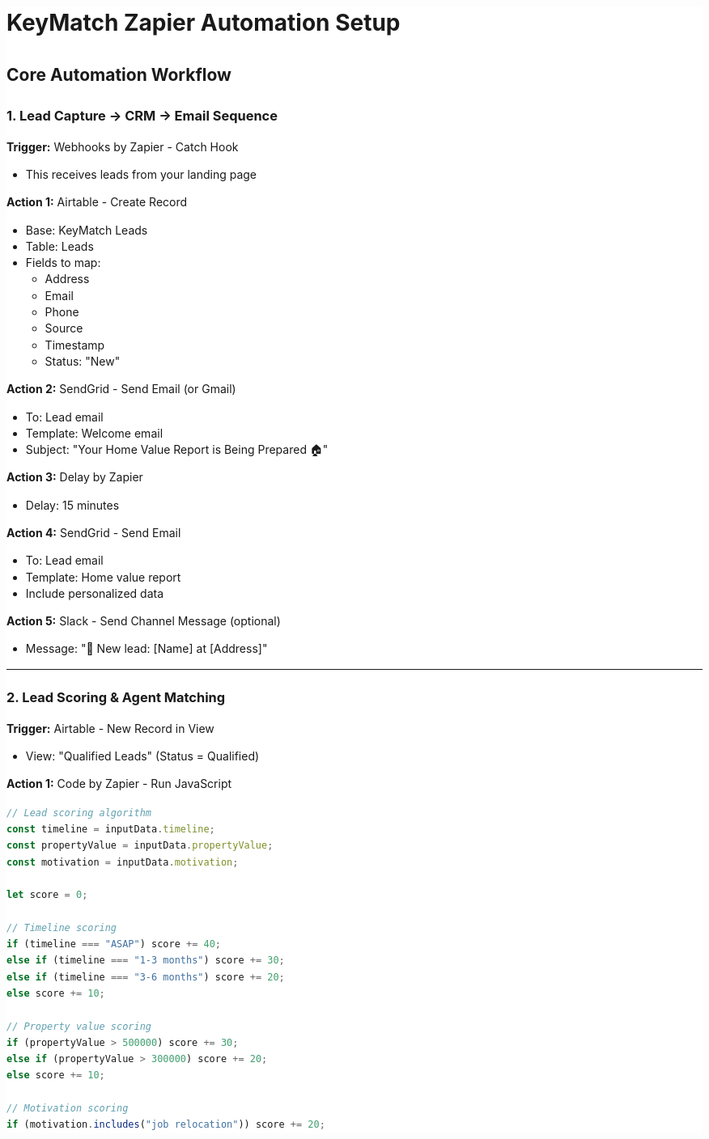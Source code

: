 # KeyMatch Zapier Automation Setup

## Core Automation Workflow

### 1. Lead Capture → CRM → Email Sequence

**Trigger:** Webhooks by Zapier - Catch Hook
- This receives leads from your landing page

**Action 1:** Airtable - Create Record
- Base: KeyMatch Leads
- Table: Leads
- Fields to map:
  - Address
  - Email
  - Phone
  - Source
  - Timestamp
  - Status: "New"

**Action 2:** SendGrid - Send Email (or Gmail)
- To: Lead email
- Template: Welcome email
- Subject: "Your Home Value Report is Being Prepared 🏠"

**Action 3:** Delay by Zapier
- Delay: 15 minutes

**Action 4:** SendGrid - Send Email
- To: Lead email
- Template: Home value report
- Include personalized data

**Action 5:** Slack - Send Channel Message (optional)
- Message: "🎯 New lead: [Name] at [Address]"

---

### 2. Lead Scoring & Agent Matching

**Trigger:** Airtable - New Record in View
- View: "Qualified Leads" (Status = Qualified)

**Action 1:** Code by Zapier - Run JavaScript
```javascript
// Lead scoring algorithm
const timeline = inputData.timeline;
const propertyValue = inputData.propertyValue;
const motivation = inputData.motivation;

let score = 0;

// Timeline scoring
if (timeline === "ASAP") score += 40;
else if (timeline === "1-3 months") score += 30;
else if (timeline === "3-6 months") score += 20;
else score += 10;

// Property value scoring
if (propertyValue > 500000) score += 30;
else if (propertyValue > 300000) score += 20;
else score += 10;

// Motivation scoring
if (motivation.includes("job relocation")) score += 20;
```